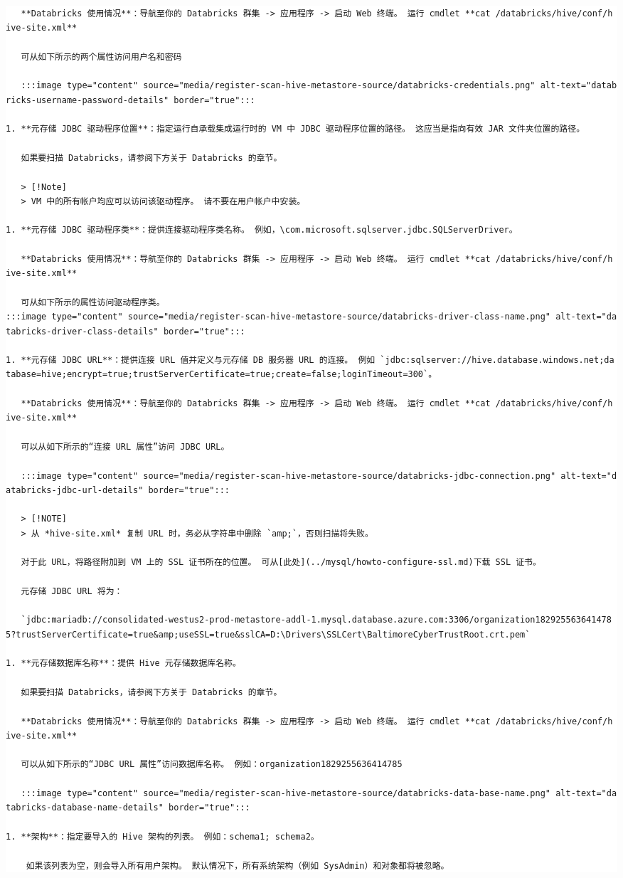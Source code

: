        **Databricks 使用情况**：导航至你的 Databricks 群集 -> 应用程序 -> 启动 Web 终端。 运行 cmdlet **cat /databricks/hive/conf/hive-site.xml**

       可从如下所示的两个属性访问用户名和密码

       :::image type="content" source="media/register-scan-hive-metastore-source/databricks-credentials.png" alt-text="databricks-username-password-details" border="true":::

    1. **元存储 JDBC 驱动程序位置**：指定运行自承载集成运行时的 VM 中 JDBC 驱动程序位置的路径。 这应当是指向有效 JAR 文件夹位置的路径。

       如果要扫描 Databricks，请参阅下方关于 Databricks 的章节。

       > [!Note]
       > VM 中的所有帐户均应可以访问该驱动程序。 请不要在用户帐户中安装。

    1. **元存储 JDBC 驱动程序类**：提供连接驱动程序类名称。 例如，\com.microsoft.sqlserver.jdbc.SQLServerDriver。
    
       **Databricks 使用情况**：导航至你的 Databricks 群集 -> 应用程序 -> 启动 Web 终端。 运行 cmdlet **cat /databricks/hive/conf/hive-site.xml**
    
       可从如下所示的属性访问驱动程序类。
    :::image type="content" source="media/register-scan-hive-metastore-source/databricks-driver-class-name.png" alt-text="databricks-driver-class-details" border="true":::

    1. **元存储 JDBC URL**：提供连接 URL 值并定义与元存储 DB 服务器 URL 的连接。 例如 `jdbc:sqlserver://hive.database.windows.net;database=hive;encrypt=true;trustServerCertificate=true;create=false;loginTimeout=300`。

       **Databricks 使用情况**：导航至你的 Databricks 群集 -> 应用程序 -> 启动 Web 终端。 运行 cmdlet **cat /databricks/hive/conf/hive-site.xml**
    
       可以从如下所示的“连接 URL 属性”访问 JDBC URL。
       
       :::image type="content" source="media/register-scan-hive-metastore-source/databricks-jdbc-connection.png" alt-text="databricks-jdbc-url-details" border="true":::
    
       > [!NOTE]
       > 从 *hive-site.xml* 复制 URL 时，务必从字符串中删除 `amp;`，否则扫描将失败。

       对于此 URL，将路径附加到 VM 上的 SSL 证书所在的位置。 可从[此处](../mysql/howto-configure-ssl.md)下载 SSL 证书。

       元存储 JDBC URL 将为：
    
       `jdbc:mariadb://consolidated-westus2-prod-metastore-addl-1.mysql.database.azure.com:3306/organization1829255636414785?trustServerCertificate=true&amp;useSSL=true&sslCA=D:\Drivers\SSLCert\BaltimoreCyberTrustRoot.crt.pem`

    1. **元存储数据库名称**：提供 Hive 元存储数据库名称。
    
       如果要扫描 Databricks，请参阅下方关于 Databricks 的章节。

       **Databricks 使用情况**：导航至你的 Databricks 群集 -> 应用程序 -> 启动 Web 终端。 运行 cmdlet **cat /databricks/hive/conf/hive-site.xml**

       可以从如下所示的“JDBC URL 属性”访问数据库名称。 例如：organization1829255636414785
       
       :::image type="content" source="media/register-scan-hive-metastore-source/databricks-data-base-name.png" alt-text="databricks-database-name-details" border="true":::

    1. **架构**：指定要导入的 Hive 架构的列表。 例如：schema1; schema2。 
    
        如果该列表为空，则会导入所有用户架构。 默认情况下，所有系统架构（例如 SysAdmin）和对象都将被忽略。 
